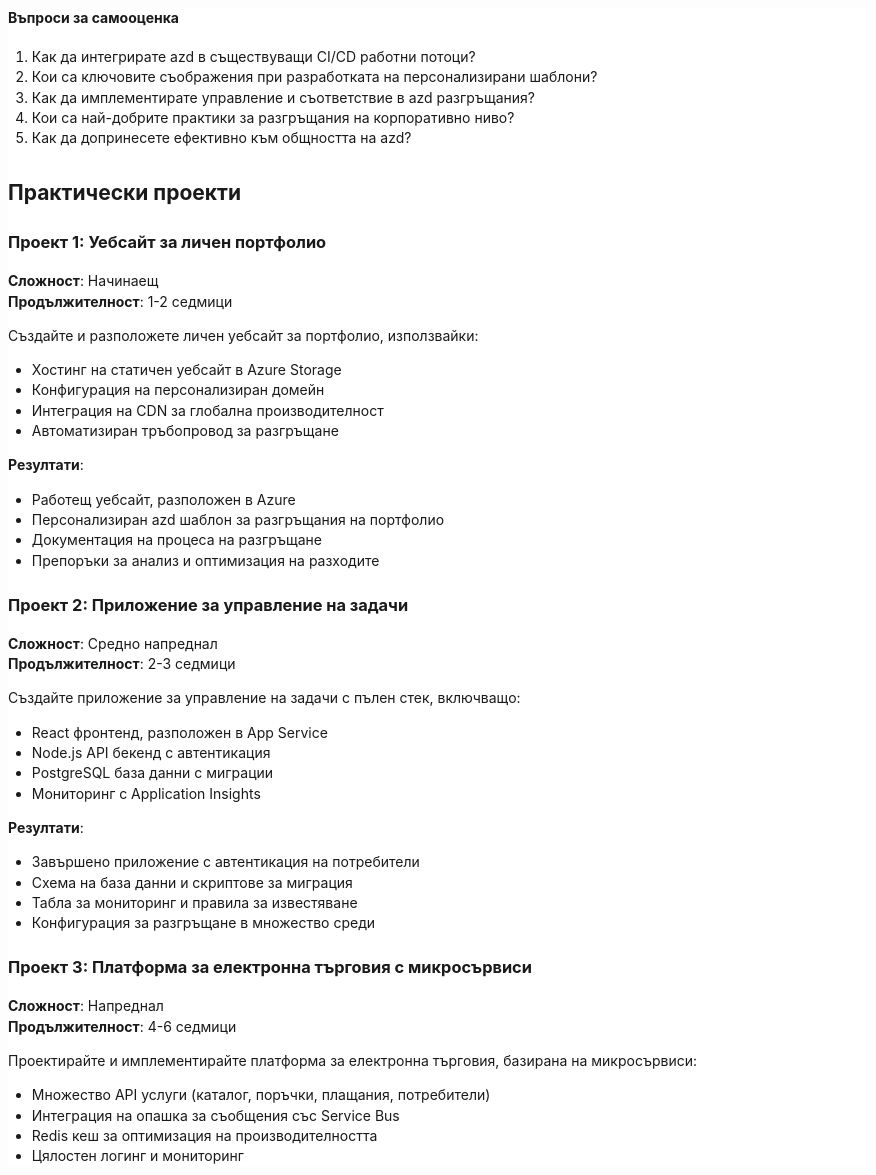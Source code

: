 #### Въпроси за самооценка
1. Как да интегрирате azd в съществуващи CI/CD работни потоци?  
2. Кои са ключовите съображения при разработката на персонализирани шаблони?  
3. Как да имплементирате управление и съответствие в azd разгръщания?  
4. Кои са най-добрите практики за разгръщания на корпоративно ниво?  
5. Как да допринесете ефективно към общността на azd?  

## Практически проекти

### Проект 1: Уебсайт за личен портфолио  
**Сложност**: Начинаещ  
**Продължителност**: 1-2 седмици  

Създайте и разположете личен уебсайт за портфолио, използвайки:  
- Хостинг на статичен уебсайт в Azure Storage  
- Конфигурация на персонализиран домейн  
- Интеграция на CDN за глобална производителност  
- Автоматизиран тръбопровод за разгръщане  

**Резултати**:  
- Работещ уебсайт, разположен в Azure  
- Персонализиран azd шаблон за разгръщания на портфолио  
- Документация на процеса на разгръщане  
- Препоръки за анализ и оптимизация на разходите  

### Проект 2: Приложение за управление на задачи  
**Сложност**: Средно напреднал  
**Продължителност**: 2-3 седмици  

Създайте приложение за управление на задачи с пълен стек, включващо:  
- React фронтенд, разположен в App Service  
- Node.js API бекенд с автентикация  
- PostgreSQL база данни с миграции  
- Мониторинг с Application Insights  

**Резултати**:  
- Завършено приложение с автентикация на потребители  
- Схема на база данни и скриптове за миграция  
- Табла за мониторинг и правила за известяване  
- Конфигурация за разгръщане в множество среди  

### Проект 3: Платформа за електронна търговия с микросървиси  
**Сложност**: Напреднал  
**Продължителност**: 4-6 седмици  

Проектирайте и имплементирайте платформа за електронна търговия, базирана на микросървиси:  
- Множество API услуги (каталог, поръчки, плащания, потребители)  
- Интеграция на опашка за съобщения със Service Bus  
- Redis кеш за оптимизация на производителността  
- Цялостен логинг и мониторинг  
